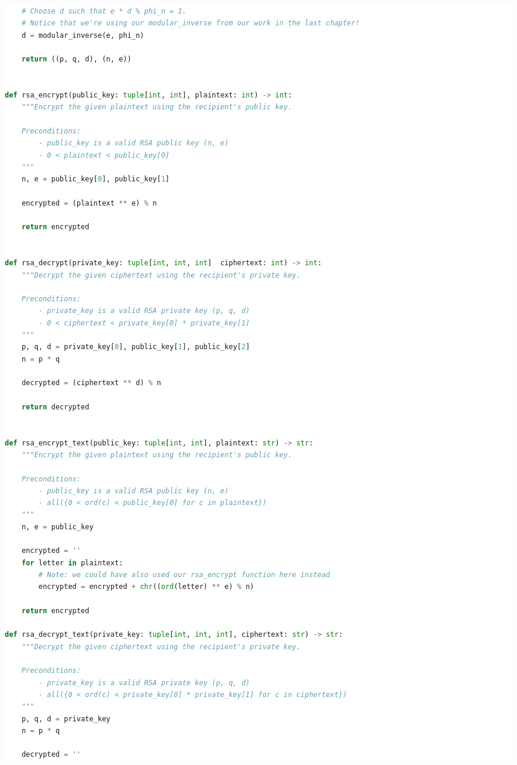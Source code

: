 ```python
    # Choose d such that e * d % phi_n = 1.
    # Notice that we're using our modular_inverse from our work in the last chapter!
    d = modular_inverse(e, phi_n)

    return ((p, q, d), (n, e))
    
    
def rsa_encrypt(public_key: tuple[int, int], plaintext: int) -> int:
    """Encrypt the given plaintext using the recipient's public key.

    Preconditions:
        - public_key is a valid RSA public key (n, e)
        - 0 < plaintext < public_key[0]
    """
    n, e = public_key[0], public_key[1]

    encrypted = (plaintext ** e) % n

    return encrypted    
    
      
def rsa_decrypt(private_key: tuple[int, int, int]  ciphertext: int) -> int:
    """Decrypt the given ciphertext using the recipient's private key.

    Preconditions:
        - private_key is a valid RSA private key (p, q, d)
        - 0 < ciphertext < private_key[0] * private_key[1]
    """
    p, q, d = private_key[0], public_key[1], public_key[2]
    n = p * q

    decrypted = (ciphertext ** d) % n

    return decrypted
    
    
def rsa_encrypt_text(public_key: tuple[int, int], plaintext: str) -> str:
    """Encrypt the given plaintext using the recipient's public key.

    Preconditions:
        - public_key is a valid RSA public key (n, e)
        - all({0 < ord(c) < public_key[0] for c in plaintext})
    """
    n, e = public_key

    encrypted = ''
    for letter in plaintext:
        # Note: we could have also used our rsa_encrypt function here instead
        encrypted = encrypted + chr((ord(letter) ** e) % n)

    return encrypted

def rsa_decrypt_text(private_key: tuple[int, int, int], ciphertext: str) -> str:
    """Decrypt the given ciphertext using the recipient's private key.

    Preconditions:
        - private_key is a valid RSA private key (p, q, d)
        - all({0 < ord(c) < private_key[0] * private_key[1] for c in ciphertext})
    """
    p, q, d = private_key
    n = p * q

    decrypted = ''
```